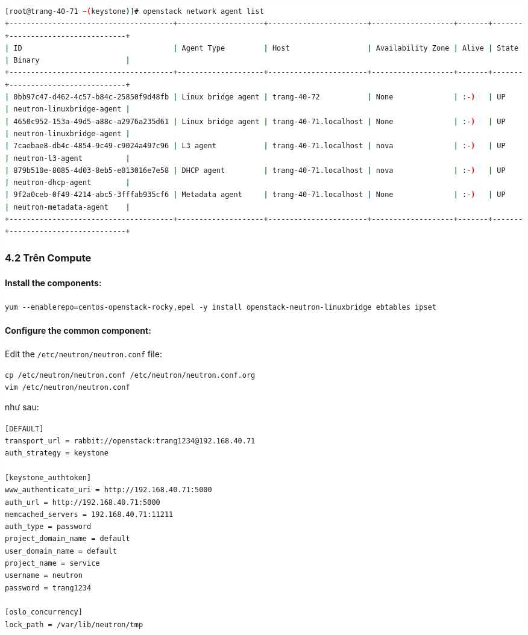 ```sh
[root@trang-40-71 ~(keystone)]# openstack network agent list
+--------------------------------------+--------------------+-----------------------+-------------------+-------+-------+---------------------------+
| ID                                   | Agent Type         | Host                  | Availability Zone | Alive | State | Binary                    |
+--------------------------------------+--------------------+-----------------------+-------------------+-------+-------+---------------------------+
| 0bb97c47-d462-4c57-b84c-25850f9d48fb | Linux bridge agent | trang-40-72           | None              | :-)   | UP    | neutron-linuxbridge-agent |
| 4650c952-153a-49d5-a88c-a2976a235d61 | Linux bridge agent | trang-40-71.localhost | None              | :-)   | UP    | neutron-linuxbridge-agent |
| 7caebae8-db4c-4854-9c49-c9024a497c96 | L3 agent           | trang-40-71.localhost | nova              | :-)   | UP    | neutron-l3-agent          |
| 879b510e-8085-4d03-8eb5-e013016e7e58 | DHCP agent         | trang-40-71.localhost | nova              | :-)   | UP    | neutron-dhcp-agent        |
| 9f2a0ceb-0f49-4214-abc5-3fffab935cf6 | Metadata agent     | trang-40-71.localhost | None              | :-)   | UP    | neutron-metadata-agent    |
+--------------------------------------+--------------------+-----------------------+-------------------+-------+-------+---------------------------+
```

### 4.2 Trên Compute

#### Install the components:

	yum --enablerepo=centos-openstack-rocky,epel -y install openstack-neutron-linuxbridge ebtables ipset

#### Configure the common component:

Edit the `/etc/neutron/neutron.conf` file:

	cp /etc/neutron/neutron.conf /etc/neutron/neutron.conf.org
	vim /etc/neutron/neutron.conf

như sau:

```sh
[DEFAULT]
transport_url = rabbit://openstack:trang1234@192.168.40.71
auth_strategy = keystone

[keystone_authtoken]
www_authenticate_uri = http://192.168.40.71:5000
auth_url = http://192.168.40.71:5000
memcached_servers = 192.168.40.71:11211
auth_type = password
project_domain_name = default
user_domain_name = default
project_name = service
username = neutron
password = trang1234

[oslo_concurrency]
lock_path = /var/lib/neutron/tmp
```
